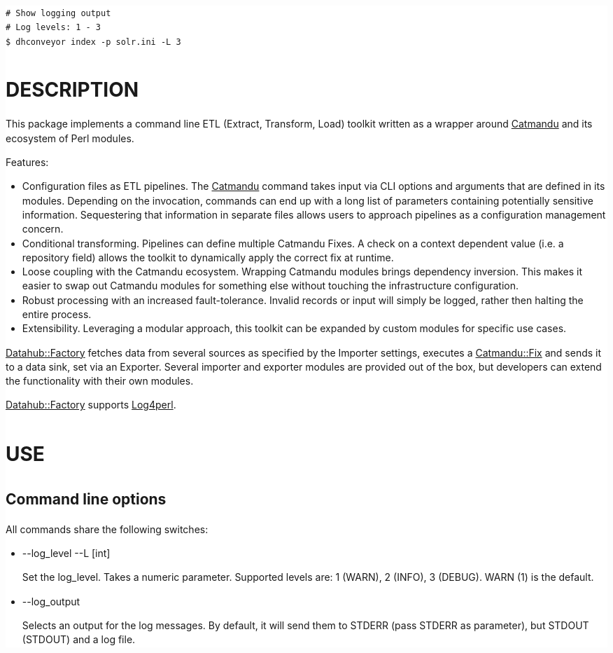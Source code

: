     # Show logging output
    # Log levels: 1 - 3
    $ dhconveyor index -p solr.ini -L 3

# DESCRIPTION

This package implements a command line ETL (Extract, Transform, Load) toolkit written as a wrapper around [Catmandu](https://metacpan.org/pod/Catmandu) and its ecosystem of Perl modules.

Features:

- Configuration files as ETL pipelines. The [Catmandu](https://metacpan.org/pod/Catmandu) command takes input via CLI options and arguments that are defined in its modules. Depending on the invocation, commands can end up with a long list of parameters containing potentially sensitive information. Sequestering that information in separate files allows users to approach pipelines as a configuration management concern.
- Conditional transforming. Pipelines can define multiple Catmandu Fixes. A check on a context dependent value (i.e. a repository field) allows the toolkit to dynamically apply the correct fix at runtime.
- Loose coupling with the Catmandu ecosystem. Wrapping Catmandu modules brings dependency inversion. This makes it easier to swap out Catmandu modules for something else without touching the infrastructure configuration.
- Robust processing with an increased fault-tolerance. Invalid records or input will simply be logged, rather then halting the entire process.
- Extensibility. Leveraging a modular approach, this toolkit can be expanded by custom modules for specific use cases.

[Datahub::Factory](https://metacpan.org/pod/Datahub::Factory) fetches data from several sources as specified by the Importer settings, executes a [Catmandu::Fix](https://metacpan.org/pod/Catmandu::Fix) and sends it to a data sink, set via an Exporter. Several importer and exporter modules are provided out of the box, but developers can extend the functionality with their own modules.

[Datahub::Factory](https://metacpan.org/pod/Datahub::Factory) supports [Log4perl](https://metacpan.org/pod/Log4perl).

# USE

## Command line options

All commands share the following switches:

- --log\_level --L \[int\]

    Set the log\_level. Takes a numeric parameter. Supported levels are: 1 (WARN), 
    2 (INFO), 3 (DEBUG). WARN (1) is the default.

- --log\_output

    Selects an output for the log messages. By default, it will send them to STDERR 
    (pass STDERR as parameter), but STDOUT (STDOUT) and a log file.
